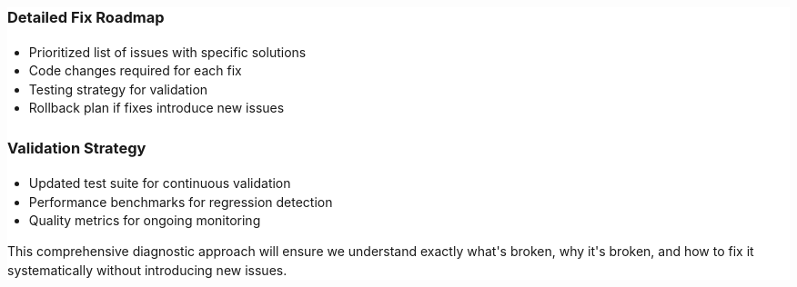 ### Detailed Fix Roadmap
- Prioritized list of issues with specific solutions
- Code changes required for each fix
- Testing strategy for validation
- Rollback plan if fixes introduce new issues

### Validation Strategy
- Updated test suite for continuous validation
- Performance benchmarks for regression detection
- Quality metrics for ongoing monitoring

This comprehensive diagnostic approach will ensure we understand exactly what's broken, why it's broken, and how to fix it systematically without introducing new issues.